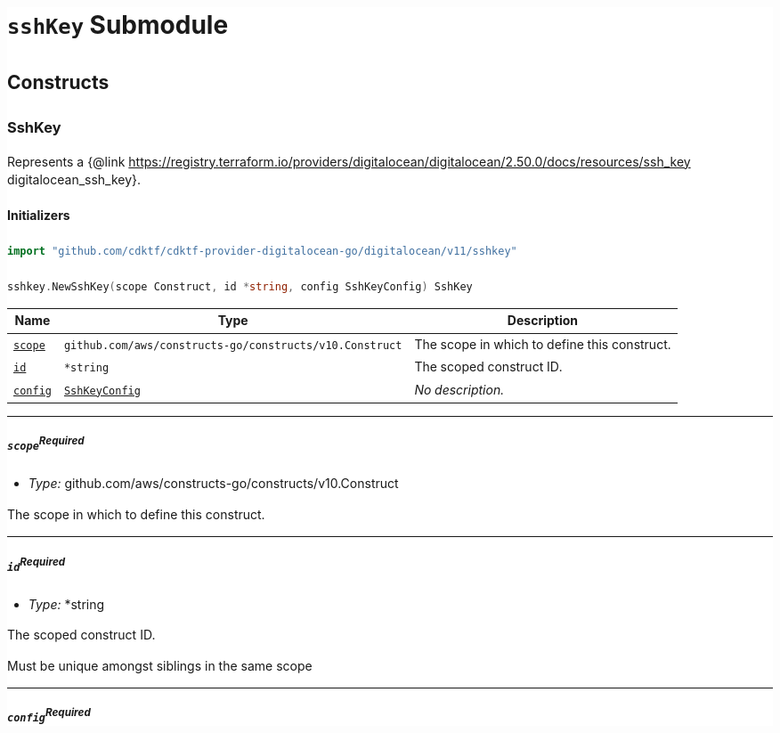 # `sshKey` Submodule <a name="`sshKey` Submodule" id="@cdktf/provider-digitalocean.sshKey"></a>

## Constructs <a name="Constructs" id="Constructs"></a>

### SshKey <a name="SshKey" id="@cdktf/provider-digitalocean.sshKey.SshKey"></a>

Represents a {@link https://registry.terraform.io/providers/digitalocean/digitalocean/2.50.0/docs/resources/ssh_key digitalocean_ssh_key}.

#### Initializers <a name="Initializers" id="@cdktf/provider-digitalocean.sshKey.SshKey.Initializer"></a>

```go
import "github.com/cdktf/cdktf-provider-digitalocean-go/digitalocean/v11/sshkey"

sshkey.NewSshKey(scope Construct, id *string, config SshKeyConfig) SshKey
```

| **Name** | **Type** | **Description** |
| --- | --- | --- |
| <code><a href="#@cdktf/provider-digitalocean.sshKey.SshKey.Initializer.parameter.scope">scope</a></code> | <code>github.com/aws/constructs-go/constructs/v10.Construct</code> | The scope in which to define this construct. |
| <code><a href="#@cdktf/provider-digitalocean.sshKey.SshKey.Initializer.parameter.id">id</a></code> | <code>*string</code> | The scoped construct ID. |
| <code><a href="#@cdktf/provider-digitalocean.sshKey.SshKey.Initializer.parameter.config">config</a></code> | <code><a href="#@cdktf/provider-digitalocean.sshKey.SshKeyConfig">SshKeyConfig</a></code> | *No description.* |

---

##### `scope`<sup>Required</sup> <a name="scope" id="@cdktf/provider-digitalocean.sshKey.SshKey.Initializer.parameter.scope"></a>

- *Type:* github.com/aws/constructs-go/constructs/v10.Construct

The scope in which to define this construct.

---

##### `id`<sup>Required</sup> <a name="id" id="@cdktf/provider-digitalocean.sshKey.SshKey.Initializer.parameter.id"></a>

- *Type:* *string

The scoped construct ID.

Must be unique amongst siblings in the same scope

---

##### `config`<sup>Required</sup> <a name="config" id="@cdktf/provider-digitalocean.sshKey.SshKey.Initializer.parameter.config"></a>
